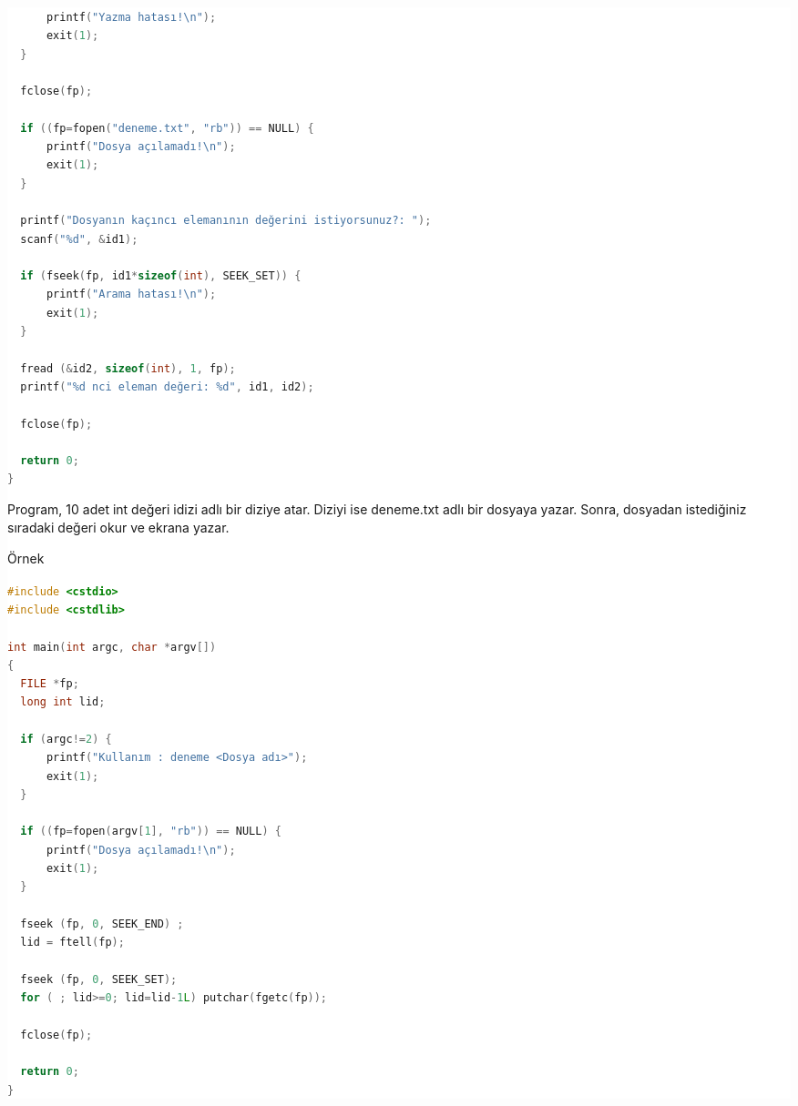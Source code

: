 ```c++
      printf("Yazma hatası!\n");
      exit(1);
  }

  fclose(fp);

  if ((fp=fopen("deneme.txt", "rb")) == NULL) {
      printf("Dosya açılamadı!\n");
      exit(1);
  }

  printf("Dosyanın kaçıncı elemanının değerini istiyorsunuz?: ");
  scanf("%d", &id1);

  if (fseek(fp, id1*sizeof(int), SEEK_SET)) {
      printf("Arama hatası!\n");
      exit(1);
  }

  fread (&id2, sizeof(int), 1, fp);
  printf("%d nci eleman değeri: %d", id1, id2);

  fclose(fp);
  
  return 0;
}


```

Program, 10 adet int değeri idizi adlı bir diziye atar. Diziyi ise deneme.txt adlı bir dosyaya yazar. Sonra, dosyadan istediğiniz sıradaki değeri okur ve ekrana yazar.

Örnek

```c++
#include <cstdio>
#include <cstdlib>

int main(int argc, char *argv[])
{
  FILE *fp;
  long int lid;

  if (argc!=2) {
      printf("Kullanım : deneme <Dosya adı>");
      exit(1);
  }

  if ((fp=fopen(argv[1], "rb")) == NULL) {
      printf("Dosya açılamadı!\n");
      exit(1);
  }

  fseek (fp, 0, SEEK_END) ;
  lid = ftell(fp);

  fseek (fp, 0, SEEK_SET);
  for ( ; lid>=0; lid=lid-1L) putchar(fgetc(fp));
 
  fclose(fp);
  
  return 0;
}
```